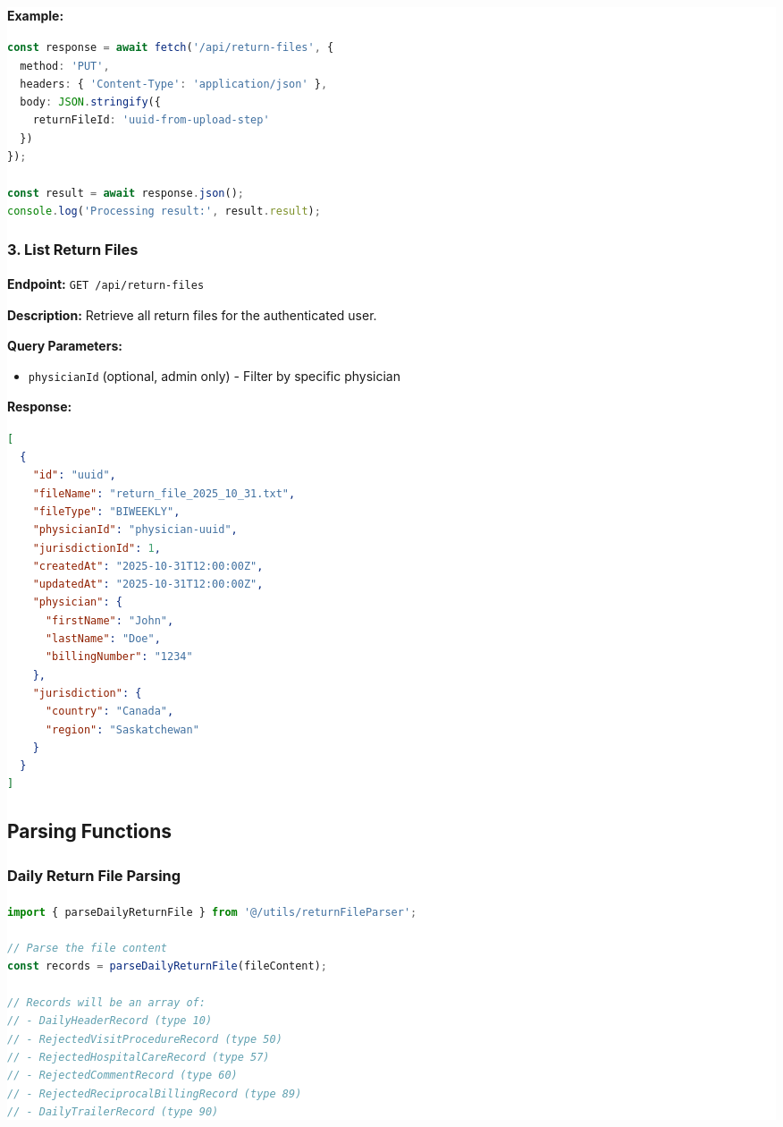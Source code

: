 **Example:**
```typescript
const response = await fetch('/api/return-files', {
  method: 'PUT',
  headers: { 'Content-Type': 'application/json' },
  body: JSON.stringify({
    returnFileId: 'uuid-from-upload-step'
  })
});

const result = await response.json();
console.log('Processing result:', result.result);
```

### 3. List Return Files

**Endpoint:** `GET /api/return-files`

**Description:** Retrieve all return files for the authenticated user.

**Query Parameters:**
- `physicianId` (optional, admin only) - Filter by specific physician

**Response:**
```json
[
  {
    "id": "uuid",
    "fileName": "return_file_2025_10_31.txt",
    "fileType": "BIWEEKLY",
    "physicianId": "physician-uuid",
    "jurisdictionId": 1,
    "createdAt": "2025-10-31T12:00:00Z",
    "updatedAt": "2025-10-31T12:00:00Z",
    "physician": {
      "firstName": "John",
      "lastName": "Doe",
      "billingNumber": "1234"
    },
    "jurisdiction": {
      "country": "Canada",
      "region": "Saskatchewan"
    }
  }
]
```

## Parsing Functions

### Daily Return File Parsing

```typescript
import { parseDailyReturnFile } from '@/utils/returnFileParser';

// Parse the file content
const records = parseDailyReturnFile(fileContent);

// Records will be an array of:
// - DailyHeaderRecord (type 10)
// - RejectedVisitProcedureRecord (type 50)
// - RejectedHospitalCareRecord (type 57)
// - RejectedCommentRecord (type 60)
// - RejectedReciprocalBillingRecord (type 89)
// - DailyTrailerRecord (type 90)
```

